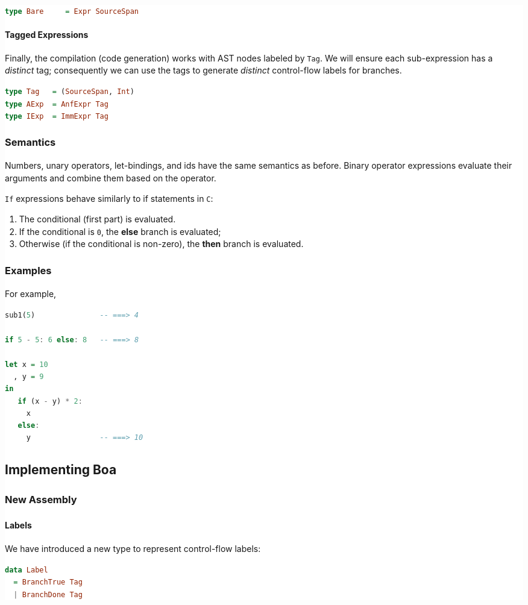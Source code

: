 ```haskell
type Bare     = Expr SourceSpan
```

#### Tagged Expressions

Finally, the compilation (code generation) works with AST
nodes labeled by `Tag`. We will ensure each sub-expression
has a _distinct_ tag; consequently we can use the tags
to generate _distinct_ control-flow labels for branches.

```haskell
type Tag   = (SourceSpan, Int)
type AExp  = AnfExpr Tag
type IExp  = ImmExpr Tag
```

### Semantics

Numbers, unary operators, let-bindings, and ids have the same semantics as
before.  Binary operator expressions evaluate their arguments and combine them
based on the operator.

`If` expressions behave similarly to if statements in `C`:
1. The conditional (first part) is evaluated.
2. If the conditional is `0`, the **else** branch is evaluated;
3. Otherwise (if the conditional is non-zero), the **then** branch is evaluated.

### Examples

For example,

```haskell
sub1(5)               -- ===> 4

if 5 - 5: 6 else: 8   -- ===> 8

let x = 10
  , y = 9
in
   if (x - y) * 2:
     x
   else:
     y                -- ===> 10
```

## Implementing Boa

### New Assembly

#### Labels

We have introduced a new type to represent control-flow labels:

```haskell
data Label
  = BranchTrue Tag
  | BranchDone Tag
```
